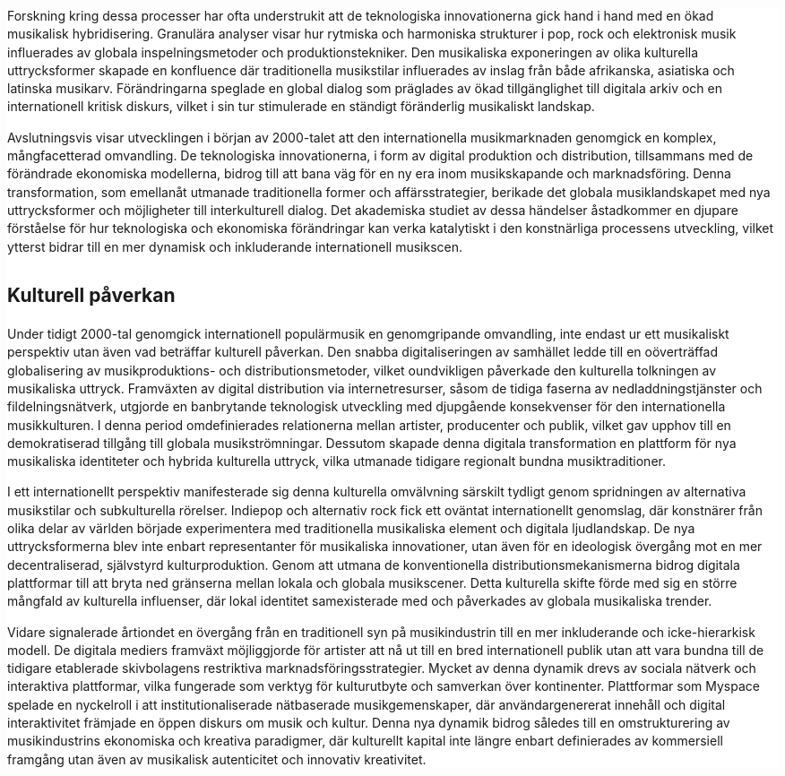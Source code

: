 Forskning kring dessa processer har ofta understrukit att de teknologiska innovationerna gick hand i
hand med en ökad musikalisk hybridisering. Granulära analyser visar hur rytmiska och harmoniska
strukturer i pop, rock och elektronisk musik influerades av globala inspelningsmetoder och
produktionstekniker. Den musikaliska exponeringen av olika kulturella uttrycksformer skapade en
konfluence där traditionella musikstilar influerades av inslag från både afrikanska, asiatiska och
latinska musikarv. Förändringarna speglade en global dialog som präglades av ökad tillgänglighet
till digitala arkiv och en internationell kritisk diskurs, vilket i sin tur stimulerade en ständigt
föränderlig musikaliskt landskap.

Avslutningsvis visar utvecklingen i början av 2000-talet att den internationella musikmarknaden
genomgick en komplex, mångfacetterad omvandling. De teknologiska innovationerna, i form av digital
produktion och distribution, tillsammans med de förändrade ekonomiska modellerna, bidrog till att
bana väg för en ny era inom musikskapande och marknadsföring. Denna transformation, som emellanåt
utmanade traditionella former och affärsstrategier, berikade det globala musiklandskapet med nya
uttrycksformer och möjligheter till interkulturell dialog. Det akademiska studiet av dessa händelser
åstadkommer en djupare förståelse för hur teknologiska och ekonomiska förändringar kan verka
katalytiskt i den konstnärliga processens utveckling, vilket ytterst bidrar till en mer dynamisk och
inkluderande internationell musikscen.

## Kulturell påverkan

Under tidigt 2000-tal genomgick internationell populärmusik en genomgripande omvandling, inte endast
ur ett musikaliskt perspektiv utan även vad beträffar kulturell påverkan. Den snabba
digitaliseringen av samhället ledde till en oöverträffad globalisering av musikproduktions- och
distributionsmetoder, vilket oundvikligen påverkade den kulturella tolkningen av musikaliska
uttryck. Framväxten av digital distribution via internetresurser, såsom de tidiga faserna av
nedladdningstjänster och fildelningsnätverk, utgjorde en banbrytande teknologisk utveckling med
djupgående konsekvenser för den internationella musikkulturen. I denna period omdefinierades
relationerna mellan artister, producenter och publik, vilket gav upphov till en demokratiserad
tillgång till globala musikströmningar. Dessutom skapade denna digitala transformation en plattform
för nya musikaliska identiteter och hybrida kulturella uttryck, vilka utmanade tidigare regionalt
bundna musiktraditioner.

I ett internationellt perspektiv manifesterade sig denna kulturella omvälvning särskilt tydligt
genom spridningen av alternativa musikstilar och subkulturella rörelser. Indiepop och alternativ
rock fick ett oväntat internationellt genomslag, där konstnärer från olika delar av världen började
experimentera med traditionella musikaliska element och digitala ljudlandskap. De nya
uttrycksformerna blev inte enbart representanter för musikaliska innovationer, utan även för en
ideologisk övergång mot en mer decentraliserad, självstyrd kulturproduktion. Genom att utmana de
konventionella distributionsmekanismerna bidrog digitala plattformar till att bryta ned gränserna
mellan lokala och globala musikscener. Detta kulturella skifte förde med sig en större mångfald av
kulturella influenser, där lokal identitet samexisterade med och påverkades av globala musikaliska
trender.

Vidare signalerade årtiondet en övergång från en traditionell syn på musikindustrin till en mer
inkluderande och icke-hierarkisk modell. De digitala mediers framväxt möjliggjorde för artister att
nå ut till en bred internationell publik utan att vara bundna till de tidigare etablerade
skivbolagens restriktiva marknadsföringsstrategier. Mycket av denna dynamik drevs av sociala nätverk
och interaktiva plattformar, vilka fungerade som verktyg för kulturutbyte och samverkan över
kontinenter. Plattformar som Myspace spelade en nyckelroll i att institutionaliserade nätbaserade
musikgemenskaper, där användargenererat innehåll och digital interaktivitet främjade en öppen
diskurs om musik och kultur. Denna nya dynamik bidrog således till en omstrukturering av
musikindustrins ekonomiska och kreativa paradigmer, där kulturellt kapital inte längre enbart
definierades av kommersiell framgång utan även av musikalisk autenticitet och innovativ kreativitet.
